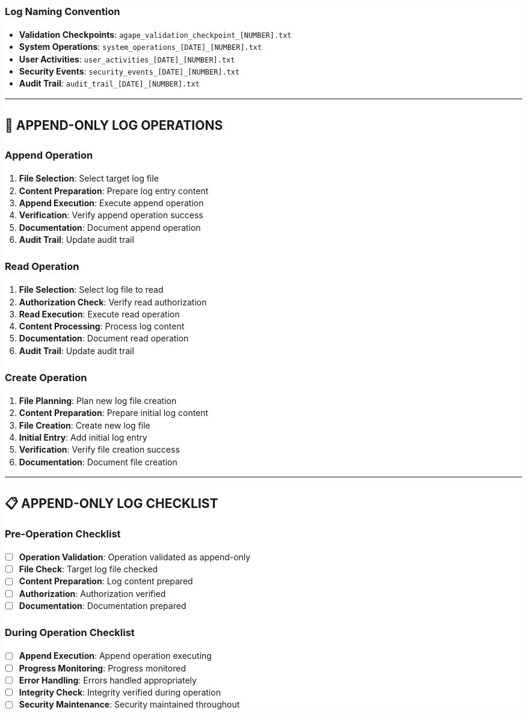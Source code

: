 ### Log Naming Convention
- **Validation Checkpoints**: `agape_validation_checkpoint_[NUMBER].txt`
- **System Operations**: `system_operations_[DATE]_[NUMBER].txt`
- **User Activities**: `user_activities_[DATE]_[NUMBER].txt`
- **Security Events**: `security_events_[DATE]_[NUMBER].txt`
- **Audit Trail**: `audit_trail_[DATE]_[NUMBER].txt`

---

## 🔄 APPEND-ONLY LOG OPERATIONS

### Append Operation
1. **File Selection**: Select target log file
2. **Content Preparation**: Prepare log entry content
3. **Append Execution**: Execute append operation
4. **Verification**: Verify append operation success
5. **Documentation**: Document append operation
6. **Audit Trail**: Update audit trail

### Read Operation
1. **File Selection**: Select log file to read
2. **Authorization Check**: Verify read authorization
3. **Read Execution**: Execute read operation
4. **Content Processing**: Process log content
5. **Documentation**: Document read operation
6. **Audit Trail**: Update audit trail

### Create Operation
1. **File Planning**: Plan new log file creation
2. **Content Preparation**: Prepare initial log content
3. **File Creation**: Create new log file
4. **Initial Entry**: Add initial log entry
5. **Verification**: Verify file creation success
6. **Documentation**: Document file creation

---

## 📋 APPEND-ONLY LOG CHECKLIST

### Pre-Operation Checklist
- [ ] **Operation Validation**: Operation validated as append-only
- [ ] **File Check**: Target log file checked
- [ ] **Content Preparation**: Log content prepared
- [ ] **Authorization**: Authorization verified
- [ ] **Documentation**: Documentation prepared

### During Operation Checklist
- [ ] **Append Execution**: Append operation executing
- [ ] **Progress Monitoring**: Progress monitored
- [ ] **Error Handling**: Errors handled appropriately
- [ ] **Integrity Check**: Integrity verified during operation
- [ ] **Security Maintenance**: Security maintained throughout

